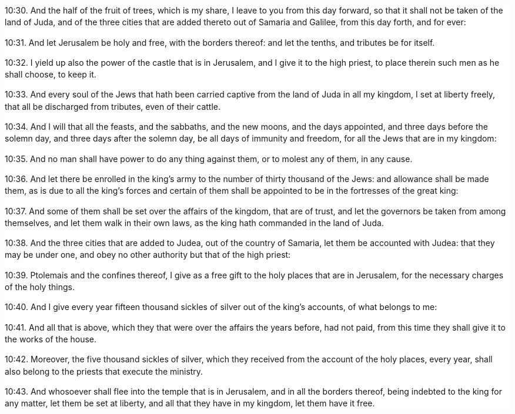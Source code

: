 10:30. And the half of the fruit of trees, which is my share, I leave
to you from this day forward, so that it shall not be taken of the land
of Juda, and of the three cities that are added thereto out of Samaria
and Galilee, from this day forth, and for ever:

10:31. And let Jerusalem be holy and free, with the borders thereof:
and let the tenths, and tributes be for itself.

10:32. I yield up also the power of the castle that is in Jerusalem,
and I give it to the high priest, to place therein such men as he shall
choose, to keep it.

10:33. And every soul of the Jews that hath been carried captive from
the land of Juda in all my kingdom, I set at liberty freely, that all
be discharged from tributes, even of their cattle.

10:34. And I will that all the feasts, and the sabbaths, and the new
moons, and the days appointed, and three days before the solemn day,
and three days after the solemn day, be all days of immunity and
freedom, for all the Jews that are in my kingdom:

10:35. And no man shall have power to do any thing against them, or to
molest any of them, in any cause.

10:36. And let there be enrolled in the king’s army to the number of
thirty thousand of the Jews: and allowance shall be made them, as is
due to all the king’s forces and certain of them shall be appointed to
be in the fortresses of the great king:

10:37. And some of them shall be set over the affairs of the kingdom,
that are of trust, and let the governors be taken from among
themselves, and let them walk in their own laws, as the king hath
commanded in the land of Juda.

10:38. And the three cities that are added to Judea, out of the country
of Samaria, let them be accounted with Judea: that they may be under
one, and obey no other authority but that of the high priest:

10:39. Ptolemais and the confines thereof, I give as a free gift to the
holy places that are in Jerusalem, for the necessary charges of the
holy things.

10:40. And I give every year fifteen thousand sickles of silver out of
the king’s accounts, of what belongs to me:

10:41. And all that is above, which they that were over the affairs the
years before, had not paid, from this time they shall give it to the
works of the house.

10:42. Moreover, the five thousand sickles of silver, which they
received from the account of the holy places, every year, shall also
belong to the priests that execute the ministry.

10:43. And whosoever shall flee into the temple that is in Jerusalem,
and in all the borders thereof, being indebted to the king for any
matter, let them be set at liberty, and all that they have in my
kingdom, let them have it free.
